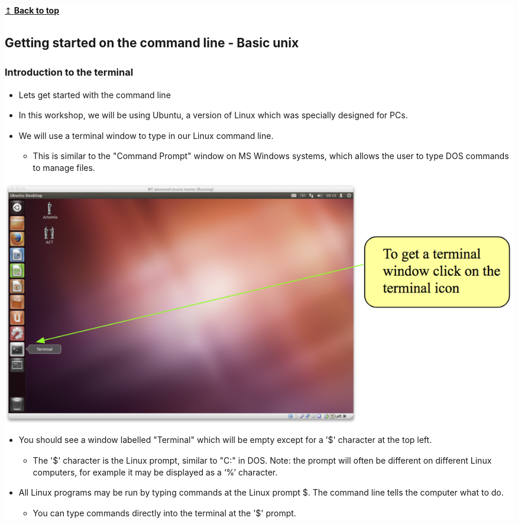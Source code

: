 [↥ **Back to top**](#top)



## Getting started on the command line - Basic unix <a name="getting_started"></a>

### Introduction to the terminal
- Lets get started with the command line
- In this workshop, we will be using Ubuntu, a version of Linux which was specially designed for PCs.

- We will use a terminal window to type in our Linux command line.
     - This is similar to the "Command Prompt" window on MS Windows systems, which allows the user to type DOS commands to manage files.

![](figures/01_open_terminal.png)

- You should see a window labelled "Terminal" which will be empty except for a ’$' character at the top left.      
     - The '$' character is the Linux prompt, similar to "C:\" in DOS. Note: the prompt will often be different on different Linux computers, for example it may be displayed as a ‘%’ character.

- All Linux programs may be run by typing commands at the Linux prompt $. The command line tells the computer what to do.
     - You can type commands directly into the terminal at the '$' prompt.
